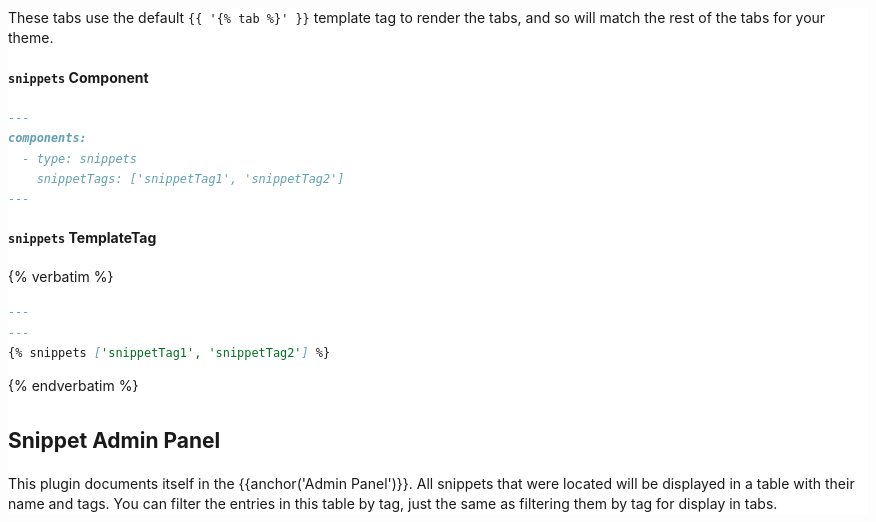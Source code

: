 These tabs use the default `{{ '{% tab %}' }}` template tag to render the tabs, and so will match the rest of the tabs
for your theme.

#### `snippets` Component

```md
---
components:
  - type: snippets
    snippetTags: ['snippetTag1', 'snippetTag2']
---
```

#### `snippets` TemplateTag
{% verbatim %}
```md
---
---
{% snippets ['snippetTag1', 'snippetTag2'] %}
```
{% endverbatim %}

## Snippet Admin Panel

This plugin documents itself in the {{anchor('Admin Panel')}}. All snippets that were located will be displayed in a 
table with their name and tags. You can filter the entries in this table by tag, just the same as filtering them by tag
for display in tabs.
